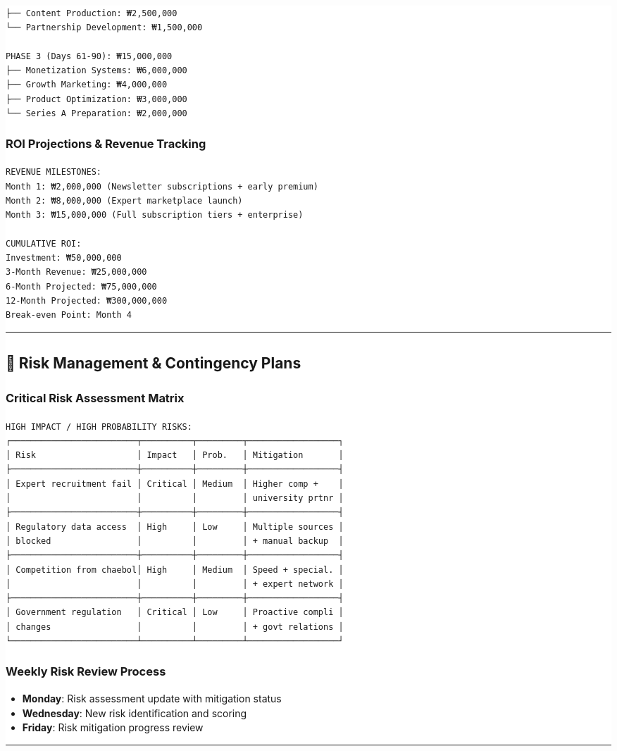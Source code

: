 ```
├── Content Production: ₩2,500,000
└── Partnership Development: ₩1,500,000

PHASE 3 (Days 61-90): ₩15,000,000
├── Monetization Systems: ₩6,000,000
├── Growth Marketing: ₩4,000,000
├── Product Optimization: ₩3,000,000
└── Series A Preparation: ₩2,000,000
```

### **ROI Projections & Revenue Tracking**
```
REVENUE MILESTONES:
Month 1: ₩2,000,000 (Newsletter subscriptions + early premium)
Month 2: ₩8,000,000 (Expert marketplace launch)
Month 3: ₩15,000,000 (Full subscription tiers + enterprise)

CUMULATIVE ROI:
Investment: ₩50,000,000
3-Month Revenue: ₩25,000,000  
6-Month Projected: ₩75,000,000
12-Month Projected: ₩300,000,000
Break-even Point: Month 4
```

---

## 🚨 **Risk Management & Contingency Plans**

### **Critical Risk Assessment Matrix**
```
HIGH IMPACT / HIGH PROBABILITY RISKS:
┌─────────────────────────┬──────────┬─────────┬──────────────────┐
│ Risk                    │ Impact   │ Prob.   │ Mitigation       │
├─────────────────────────┼──────────┼─────────┼──────────────────┤
│ Expert recruitment fail │ Critical │ Medium  │ Higher comp +    │
│                         │          │         │ university prtnr │
├─────────────────────────┼──────────┼─────────┼──────────────────┤
│ Regulatory data access  │ High     │ Low     │ Multiple sources │
│ blocked                 │          │         │ + manual backup  │
├─────────────────────────┼──────────┼─────────┼──────────────────┤
│ Competition from chaebol│ High     │ Medium  │ Speed + special. │
│                         │          │         │ + expert network │
├─────────────────────────┼──────────┼─────────┼──────────────────┤
│ Government regulation   │ Critical │ Low     │ Proactive compli │
│ changes                 │          │         │ + govt relations │
└─────────────────────────┴──────────┴─────────┴──────────────────┘
```

### **Weekly Risk Review Process**
- **Monday**: Risk assessment update with mitigation status
- **Wednesday**: New risk identification and scoring
- **Friday**: Risk mitigation progress review

---